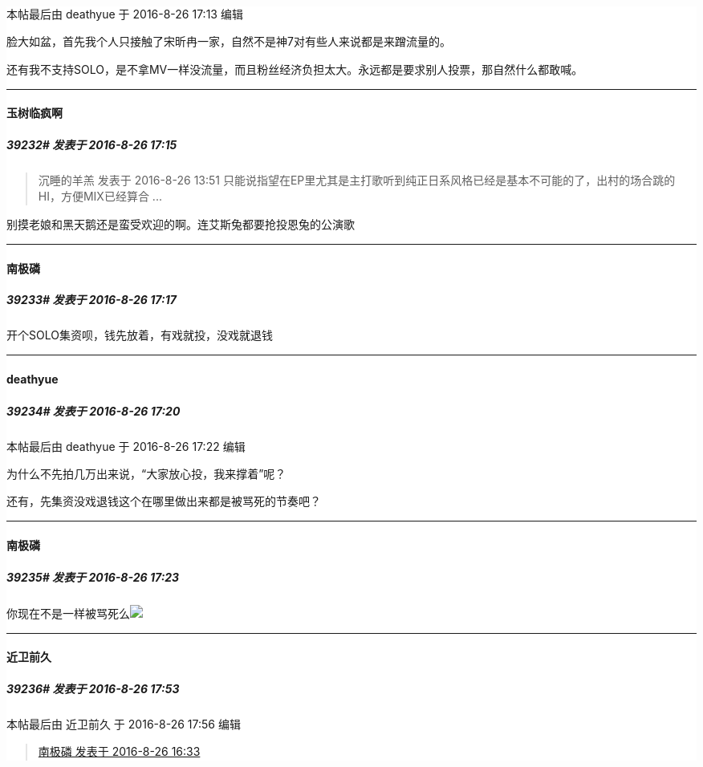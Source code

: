 
 本帖最后由 deathyue 于 2016-8-26 17:13 编辑 

脸大如盆，首先我个人只接触了宋昕冉一家，自然不是神7对有些人来说都是来蹭流量的。


还有我不支持SOLO，是不拿MV一样没流量，而且粉丝经济负担太大。永远都是要求别人投票，那自然什么都敢喊。


-----

####  玉树临疯啊  
##### 39232#       发表于 2016-8-26 17:15


<blockquote>沉睡的羊羔 发表于 2016-8-26 13:51
只能说指望在EP里尤其是主打歌听到纯正日系风格已经是基本不可能的了，出村的场合跳的HI，方便MIX已经算合 ...</blockquote>
别摸老娘和黑天鹅还是蛮受欢迎的啊。连艾斯兔都要抢投恩兔的公演歌


-----

####  南极磷  
##### 39233#       发表于 2016-8-26 17:17


开个SOLO集资呗，钱先放着，有戏就投，没戏就退钱


-----

####  deathyue  
##### 39234#       发表于 2016-8-26 17:20


 本帖最后由 deathyue 于 2016-8-26 17:22 编辑 

为什么不先拍几万出来说，“大家放心投，我来撑着”呢？


还有，先集资没戏退钱这个在哪里做出来都是被骂死的节奏吧？


-----

####  南极磷  
##### 39235#       发表于 2016-8-26 17:23


你现在不是一样被骂死么<img src="https://static.saraba1st.com/image/smiley/face/170.gif" referrerpolicy="no-referrer">


-----

####  近卫前久  
##### 39236#       发表于 2016-8-26 17:53


 本帖最后由 近卫前久 于 2016-8-26 17:56 编辑 
<blockquote><a href="httphttps://bbs.saraba1st.com/2b/forum.php?mod=redirect&amp;goto=findpost&amp;pid=33398954&amp;ptid=1105387" target="_blank">南极磷 发表于 2016-8-26 16:33</a>
